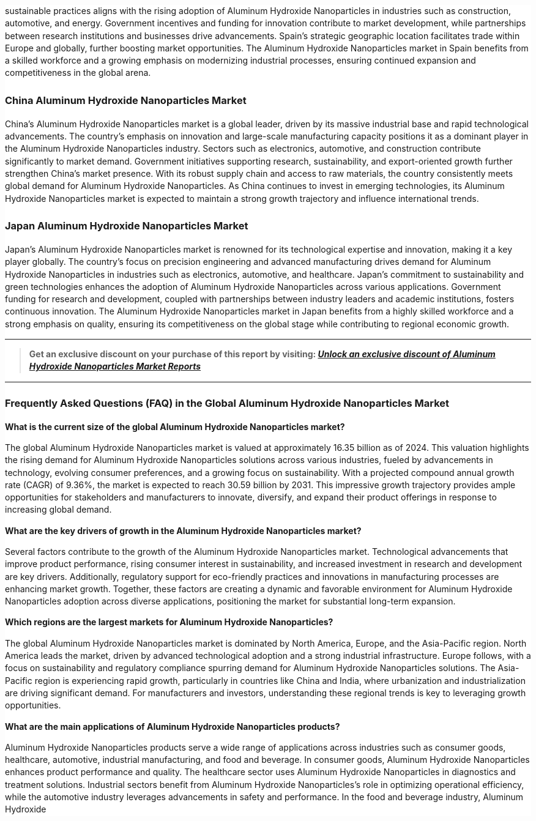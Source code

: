 sustainable practices aligns with the rising adoption of Aluminum Hydroxide Nanoparticles in industries such as construction, automotive, and energy. Government incentives and funding for innovation contribute to market development, while partnerships between research institutions and businesses drive advancements. Spain&rsquo;s strategic geographic location facilitates trade within Europe and globally, further boosting market opportunities. The Aluminum Hydroxide Nanoparticles market in Spain benefits from a skilled workforce and a growing emphasis on modernizing industrial processes, ensuring continued expansion and competitiveness in the global arena.</p><h3>China Aluminum Hydroxide Nanoparticles Market</h3><p>China&rsquo;s Aluminum Hydroxide Nanoparticles market is a global leader, driven by its massive industrial base and rapid technological advancements. The country&rsquo;s emphasis on innovation and large-scale manufacturing capacity positions it as a dominant player in the Aluminum Hydroxide Nanoparticles industry. Sectors such as electronics, automotive, and construction contribute significantly to market demand. Government initiatives supporting research, sustainability, and export-oriented growth further strengthen China&rsquo;s market presence. With its robust supply chain and access to raw materials, the country consistently meets global demand for Aluminum Hydroxide Nanoparticles. As China continues to invest in emerging technologies, its Aluminum Hydroxide Nanoparticles market is expected to maintain a strong growth trajectory and influence international trends.</p><h3>Japan Aluminum Hydroxide Nanoparticles Market</h3><p>Japan&rsquo;s Aluminum Hydroxide Nanoparticles market is renowned for its technological expertise and innovation, making it a key player globally. The country&rsquo;s focus on precision engineering and advanced manufacturing drives demand for Aluminum Hydroxide Nanoparticles in industries such as electronics, automotive, and healthcare. Japan&rsquo;s commitment to sustainability and green technologies enhances the adoption of Aluminum Hydroxide Nanoparticles across various applications. Government funding for research and development, coupled with partnerships between industry leaders and academic institutions, fosters continuous innovation. The Aluminum Hydroxide Nanoparticles market in Japan benefits from a highly skilled workforce and a strong emphasis on quality, ensuring its competitiveness on the global stage while contributing to regional economic growth.</p><hr /><blockquote><p><strong>Get an exclusive discount on your purchase of this report by visiting: <em><a href="://marketresearchpulse.com/ask-for-discount/80891?utm_source=Github&amp;utm_medium=0115">Unlock an exclusive discount of Aluminum Hydroxide Nanoparticles Market Reports</a></em>&nbsp;</strong></p></blockquote><hr /><h3>Frequently Asked Questions (FAQ) in the Global Aluminum Hydroxide Nanoparticles Market</h3><p><strong>What is the current size of the global Aluminum Hydroxide Nanoparticles market?</strong></p><p>The global Aluminum Hydroxide Nanoparticles market is valued at approximately 16.35 billion as of 2024. This valuation highlights the rising demand for Aluminum Hydroxide Nanoparticles solutions across various industries, fueled by advancements in technology, evolving consumer preferences, and a growing focus on sustainability. With a projected compound annual growth rate (CAGR) of 9.36%, the market is expected to reach 30.59 billion by 2031. This impressive growth trajectory provides ample opportunities for stakeholders and manufacturers to innovate, diversify, and expand their product offerings in response to increasing global demand.</p><p><strong>What are the key drivers of growth in the Aluminum Hydroxide Nanoparticles market?</strong></p><p>Several factors contribute to the growth of the Aluminum Hydroxide Nanoparticles market. Technological advancements that improve product performance, rising consumer interest in sustainability, and increased investment in research and development are key drivers. Additionally, regulatory support for eco-friendly practices and innovations in manufacturing processes are enhancing market growth. Together, these factors are creating a dynamic and favorable environment for Aluminum Hydroxide Nanoparticles adoption across diverse applications, positioning the market for substantial long-term expansion.</p><p><strong>Which regions are the largest markets for Aluminum Hydroxide Nanoparticles?</strong></p><p>The global Aluminum Hydroxide Nanoparticles market is dominated by North America, Europe, and the Asia-Pacific region. North America leads the market, driven by advanced technological adoption and a strong industrial infrastructure. Europe follows, with a focus on sustainability and regulatory compliance spurring demand for Aluminum Hydroxide Nanoparticles solutions. The Asia-Pacific region is experiencing rapid growth, particularly in countries like China and India, where urbanization and industrialization are driving significant demand. For manufacturers and investors, understanding these regional trends is key to leveraging growth opportunities.</p><p><strong>What are the main applications of Aluminum Hydroxide Nanoparticles products?</strong></p><p>Aluminum Hydroxide Nanoparticles products serve a wide range of applications across industries such as consumer goods, healthcare, automotive, industrial manufacturing, and food and beverage. In consumer goods, Aluminum Hydroxide Nanoparticles enhances product performance and quality. The healthcare sector uses Aluminum Hydroxide Nanoparticles in diagnostics and treatment solutions. Industrial sectors benefit from Aluminum Hydroxide Nanoparticles&rsquo;s role in optimizing operational efficiency, while the automotive industry leverages advancements in safety and performance. In the food and beverage industry, Aluminum Hydroxide